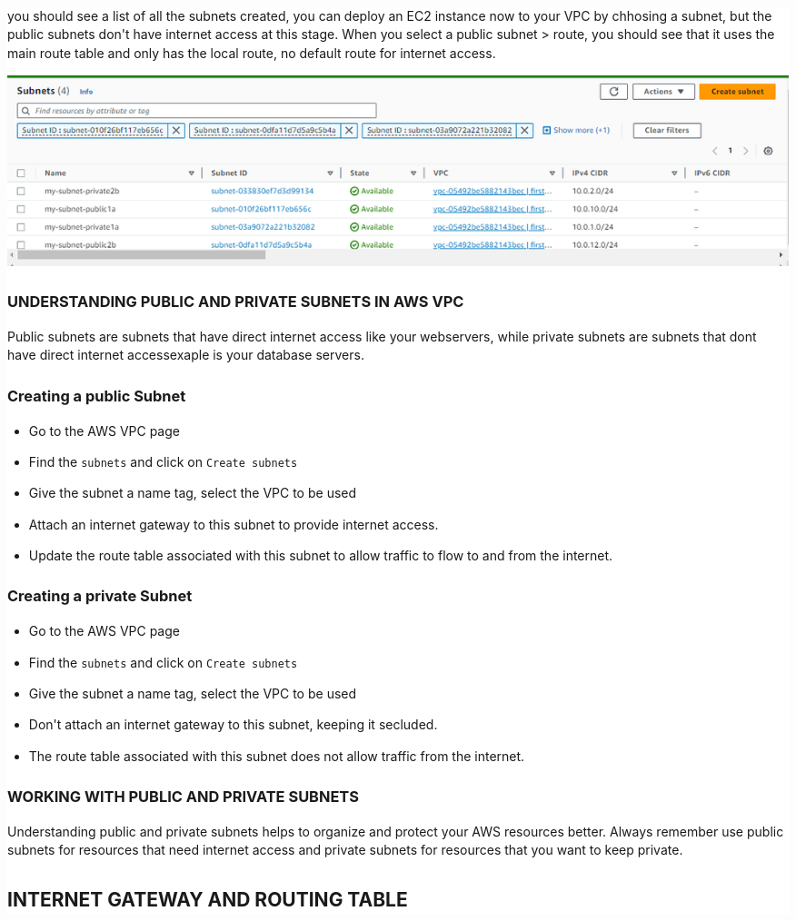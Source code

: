 you should see a list of all the subnets created, you can deploy an EC2 instance now to your VPC by chhosing a subnet, but the public subnets don't have internet access at this stage. When you select a public subnet > route, you should see that it uses the main route table and only has the local route, no default route for internet access.

![sub](./images/subnets.png)

### UNDERSTANDING PUBLIC AND PRIVATE SUBNETS IN AWS VPC

Public subnets are subnets that have direct internet access like your webservers, while private subnets are subnets that dont have direct internet accessexaple is your database servers.

### Creating a public Subnet

- Go to the AWS VPC page

- Find the `subnets` and click on `Create subnets`

- Give the subnet a name tag, select the VPC to be used

- Attach an internet gateway to this subnet to provide internet access.

- Update the route table associated with this subnet to allow traffic to flow to and from the internet.

### Creating a private Subnet

- Go to the AWS VPC page

- Find the `subnets` and click on `Create subnets`

- Give the subnet a name tag, select the VPC to be used

- Don't attach an internet gateway to this subnet, keeping it secluded.

- The route table associated with this subnet does not allow traffic from the internet.

### WORKING WITH PUBLIC AND PRIVATE SUBNETS

Understanding public and private subnets helps to organize and protect your AWS resources better. Always remember use public subnets for resources that need internet access and private subnets for resources that you want to keep private.

## INTERNET GATEWAY AND ROUTING TABLE

